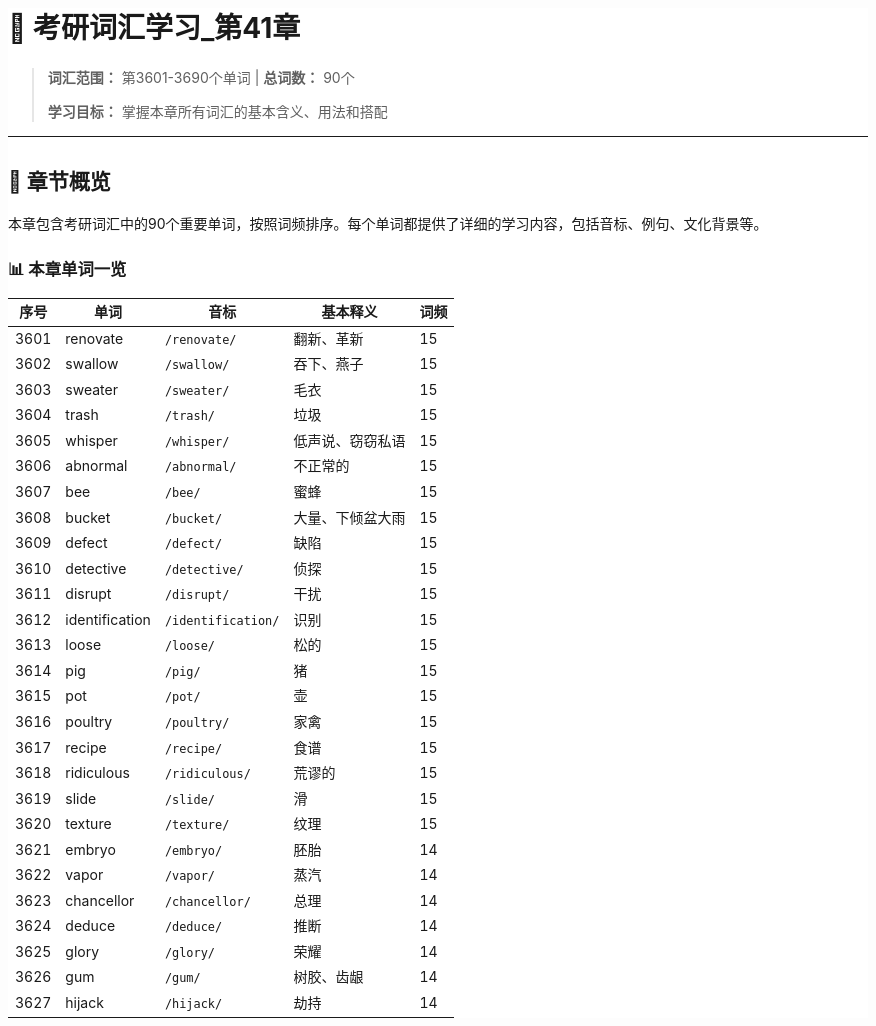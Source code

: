 # 📖 考研词汇学习_第41章

> **词汇范围：** 第3601-3690个单词 | **总词数：** 90个
> 
> **学习目标：** 掌握本章所有词汇的基本含义、用法和搭配

---

## 🌟 章节概览

本章包含考研词汇中的90个重要单词，按照词频排序。每个单词都提供了详细的学习内容，包括音标、例句、文化背景等。

### 📊 本章单词一览

| 序号 | 单词 | 音标 | 基本释义 | 词频 |
|------|------|------|----------|------|
| 3601 | renovate | `/renovate/` | 翻新、革新 | 15 |
| 3602 | swallow | `/swallow/` | 吞下、燕子 | 15 |
| 3603 | sweater | `/sweater/` | 毛衣 | 15 |
| 3604 | trash | `/trash/` | 垃圾 | 15 |
| 3605 | whisper | `/whisper/` | 低声说、窃窃私语 | 15 |
| 3606 | abnormal | `/abnormal/` | 不正常的 | 15 |
| 3607 | bee | `/bee/` | 蜜蜂 | 15 |
| 3608 | bucket | `/bucket/` | 大量、下倾盆大雨 | 15 |
| 3609 | defect | `/defect/` | 缺陷 | 15 |
| 3610 | detective | `/detective/` | 侦探 | 15 |
| 3611 | disrupt | `/disrupt/` | 干扰 | 15 |
| 3612 | identification | `/identification/` | 识别 | 15 |
| 3613 | loose | `/loose/` | 松的 | 15 |
| 3614 | pig | `/pig/` | 猪 | 15 |
| 3615 | pot | `/pot/` | 壶 | 15 |
| 3616 | poultry | `/poultry/` | 家禽 | 15 |
| 3617 | recipe | `/recipe/` | 食谱 | 15 |
| 3618 | ridiculous | `/ridiculous/` | 荒谬的 | 15 |
| 3619 | slide | `/slide/` | 滑 | 15 |
| 3620 | texture | `/texture/` | 纹理 | 15 |
| 3621 | embryo | `/embryo/` | 胚胎 | 14 |
| 3622 | vapor | `/vapor/` | 蒸汽 | 14 |
| 3623 | chancellor | `/chancellor/` | 总理 | 14 |
| 3624 | deduce | `/deduce/` | 推断 | 14 |
| 3625 | glory | `/glory/` | 荣耀 | 14 |
| 3626 | gum | `/gum/` | 树胶、齿龈 | 14 |
| 3627 | hijack | `/hijack/` | 劫持 | 14 |